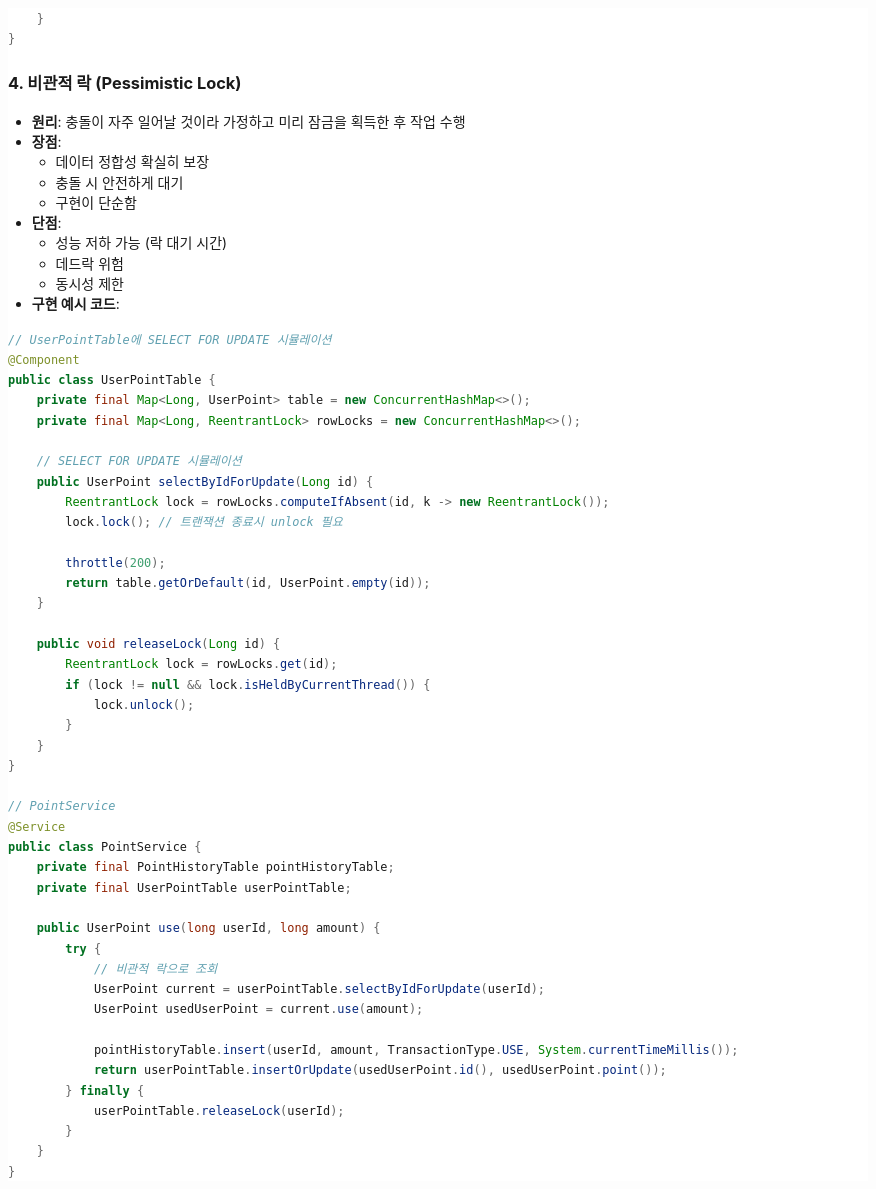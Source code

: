 ```java
    }
}
```

### 4. 비관적 락 (Pessimistic Lock)
- **원리**: 충돌이 자주 일어날 것이라 가정하고 미리 잠금을 획득한 후 작업 수행
- **장점**:
    - 데이터 정합성 확실히 보장
    - 충돌 시 안전하게 대기
    - 구현이 단순함
- **단점**: 
    - 성능 저하 가능 (락 대기 시간)
    - 데드락 위험
    - 동시성 제한
- **구현 예시 코드**:
```java
// UserPointTable에 SELECT FOR UPDATE 시뮬레이션
@Component
public class UserPointTable {
    private final Map<Long, UserPoint> table = new ConcurrentHashMap<>();
    private final Map<Long, ReentrantLock> rowLocks = new ConcurrentHashMap<>();
    
    // SELECT FOR UPDATE 시뮬레이션
    public UserPoint selectByIdForUpdate(Long id) {
        ReentrantLock lock = rowLocks.computeIfAbsent(id, k -> new ReentrantLock());
        lock.lock(); // 트랜잭션 종료시 unlock 필요
        
        throttle(200);
        return table.getOrDefault(id, UserPoint.empty(id));
    }
    
    public void releaseLock(Long id) {
        ReentrantLock lock = rowLocks.get(id);
        if (lock != null && lock.isHeldByCurrentThread()) {
            lock.unlock();
        }
    }
}

// PointService
@Service
public class PointService {
    private final PointHistoryTable pointHistoryTable;
    private final UserPointTable userPointTable;
    
    public UserPoint use(long userId, long amount) {
        try {
            // 비관적 락으로 조회
            UserPoint current = userPointTable.selectByIdForUpdate(userId);
            UserPoint usedUserPoint = current.use(amount);
            
            pointHistoryTable.insert(userId, amount, TransactionType.USE, System.currentTimeMillis());
            return userPointTable.insertOrUpdate(usedUserPoint.id(), usedUserPoint.point());
        } finally {
            userPointTable.releaseLock(userId);
        }
    }
}
```
